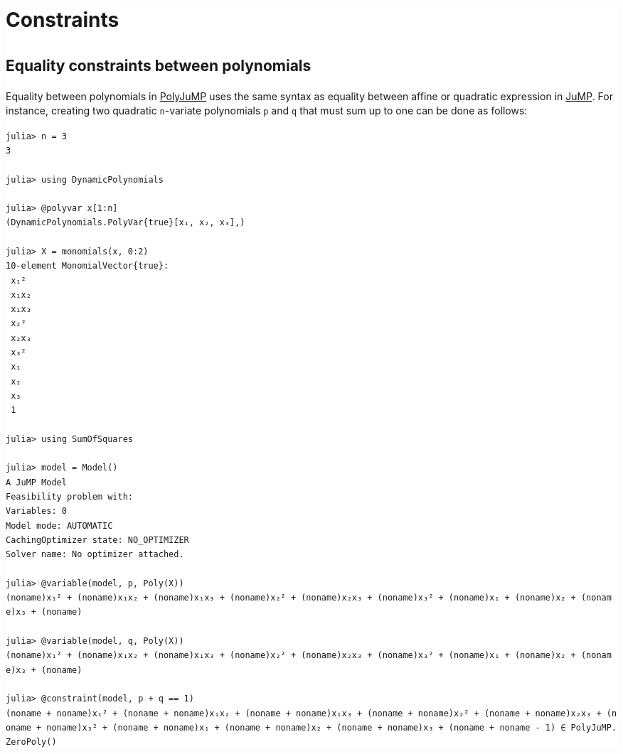 # Constraints

## Equality constraints between polynomials

Equality between polynomials in
[PolyJuMP](https://github.com/JuliaOpt/PolyJuMP.jl) uses the same syntax as
equality between affine or quadratic expression in
[JuMP](https://github.com/JuliaOpt/JuMP.jl).
For instance, creating two quadratic `n`-variate polynomials `p` and `q` that
must sum up to one can be done as follows:
```jldoctest constraint-pq
julia> n = 3
3

julia> using DynamicPolynomials

julia> @polyvar x[1:n]
(DynamicPolynomials.PolyVar{true}[x₁, x₂, x₃],)

julia> X = monomials(x, 0:2)
10-element MonomialVector{true}:
 x₁²
 x₁x₂
 x₁x₃
 x₂²
 x₂x₃
 x₃²
 x₁
 x₂
 x₃
 1

julia> using SumOfSquares

julia> model = Model()
A JuMP Model
Feasibility problem with:
Variables: 0
Model mode: AUTOMATIC
CachingOptimizer state: NO_OPTIMIZER
Solver name: No optimizer attached.

julia> @variable(model, p, Poly(X))
(noname)x₁² + (noname)x₁x₂ + (noname)x₁x₃ + (noname)x₂² + (noname)x₂x₃ + (noname)x₃² + (noname)x₁ + (noname)x₂ + (noname)x₃ + (noname)

julia> @variable(model, q, Poly(X))
(noname)x₁² + (noname)x₁x₂ + (noname)x₁x₃ + (noname)x₂² + (noname)x₂x₃ + (noname)x₃² + (noname)x₁ + (noname)x₂ + (noname)x₃ + (noname)

julia> @constraint(model, p + q == 1)
(noname + noname)x₁² + (noname + noname)x₁x₂ + (noname + noname)x₁x₃ + (noname + noname)x₂² + (noname + noname)x₂x₃ + (noname + noname)x₃² + (noname + noname)x₁ + (noname + noname)x₂ + (noname + noname)x₃ + (noname + noname - 1) ∈ PolyJuMP.ZeroPoly()
```
